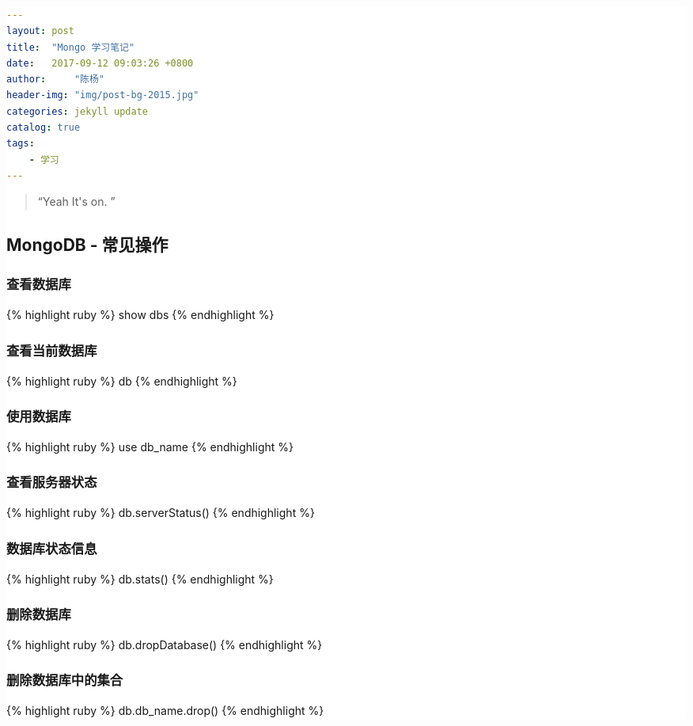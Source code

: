```yaml
---
layout: post
title:  "Mongo 学习笔记"
date:   2017-09-12 09:03:26 +0800
author:     "陈杨"
header-img: "img/post-bg-2015.jpg"
categories: jekyll update
catalog: true
tags:
    - 学习
---
```

> “Yeah It's on. ”

## MongoDB - 常见操作

### 查看数据库
{% highlight ruby %}
show dbs
{% endhighlight %}

### 查看当前数据库
{% highlight ruby %}
db
{% endhighlight %}

### 使用数据库
{% highlight ruby %}
use db_name
{% endhighlight %}

### 查看服务器状态
{% highlight ruby %}
db.serverStatus()
{% endhighlight %}

### 数据库状态信息
{% highlight ruby %}
db.stats()
{% endhighlight %}

### 删除数据库
{% highlight ruby %}
db.dropDatabase()
{% endhighlight %}

### 删除数据库中的集合
{% highlight ruby %}
db.db_name.drop()
{% endhighlight %}
